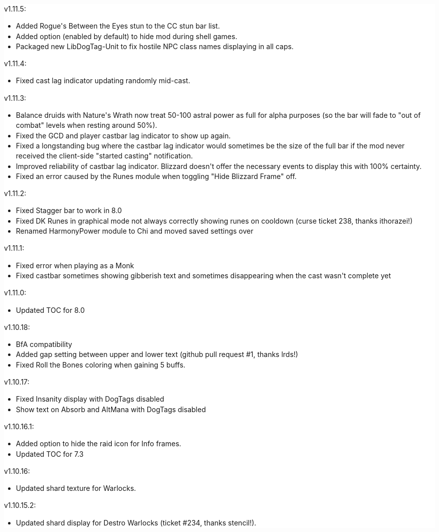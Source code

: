 v1.11.5:

- Added Rogue's Between the Eyes stun to the CC stun bar list.
- Added option (enabled by default) to hide mod during shell games.
- Packaged new LibDogTag-Unit to fix hostile NPC class names displaying in all caps.

v1.11.4:

- Fixed cast lag indicator updating randomly mid-cast.

v1.11.3:

- Balance druids with Nature's Wrath now treat 50-100 astral power as full for alpha purposes (so the bar will fade to "out of combat" levels when resting around 50%).
- Fixed the GCD and player castbar lag indicator to show up again.
- Fixed a longstanding bug where the castbar lag indicator would sometimes be the size of the full bar if the mod never received the client-side "started casting" notification.
- Improved reliability of castbar lag indicator. Blizzard doesn't offer the necessary events to display this with 100% certainty.
- Fixed an error caused by the Runes module when toggling "Hide Blizzard Frame" off.

v1.11.2:

- Fixed Stagger bar to work in 8.0
- Fixed DK Runes in graphical mode not always correctly showing runes on cooldown (curse ticket 238, thanks ithorazei!)
- Renamed HarmonyPower module to Chi and moved saved settings over

v1.11.1:

- Fixed error when playing as a Monk
- Fixed castbar sometimes showing gibberish text and sometimes disappearing when the cast wasn't complete yet

v1.11.0:

- Updated TOC for 8.0

v1.10.18:

- BfA compatibility
- Added gap setting between upper and lower text (github pull request #1, thanks lrds!)
- Fixed Roll the Bones coloring when gaining 5 buffs.

v1.10.17:

- Fixed Insanity display with DogTags disabled
- Show text on Absorb and AltMana with DogTags disabled

v1.10.16.1:

- Added option to hide the raid icon for Info frames.
- Updated TOC for 7.3

v1.10.16:

- Updated shard texture for Warlocks.

v1.10.15.2:

- Updated shard display for Destro Warlocks (ticket #234, thanks stencil!).

